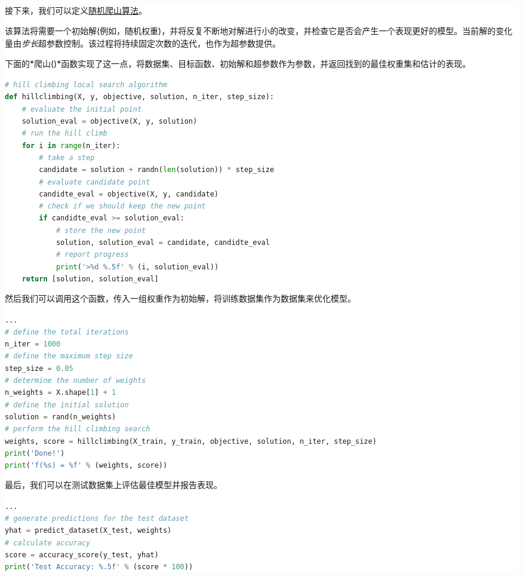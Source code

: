 接下来，我们可以定义[随机爬山算法](https://machinelearningmastery.com/stochastic-hill-climbing-in-python-from-scratch/)。

该算法将需要一个初始解(例如，随机权重)，并将反复不断地对解进行小的改变，并检查它是否会产生一个表现更好的模型。当前解的变化量由*步长*超参数控制。该过程将持续固定次数的迭代，也作为超参数提供。

下面的*爬山()*函数实现了这一点，将数据集、目标函数、初始解和超参数作为参数，并返回找到的最佳权重集和估计的表现。

```py
# hill climbing local search algorithm
def hillclimbing(X, y, objective, solution, n_iter, step_size):
	# evaluate the initial point
	solution_eval = objective(X, y, solution)
	# run the hill climb
	for i in range(n_iter):
		# take a step
		candidate = solution + randn(len(solution)) * step_size
		# evaluate candidate point
		candidte_eval = objective(X, y, candidate)
		# check if we should keep the new point
		if candidte_eval >= solution_eval:
			# store the new point
			solution, solution_eval = candidate, candidte_eval
			# report progress
			print('>%d %.5f' % (i, solution_eval))
	return [solution, solution_eval]
```

然后我们可以调用这个函数，传入一组权重作为初始解，将训练数据集作为数据集来优化模型。

```py
...
# define the total iterations
n_iter = 1000
# define the maximum step size
step_size = 0.05
# determine the number of weights
n_weights = X.shape[1] + 1
# define the initial solution
solution = rand(n_weights)
# perform the hill climbing search
weights, score = hillclimbing(X_train, y_train, objective, solution, n_iter, step_size)
print('Done!')
print('f(%s) = %f' % (weights, score))
```

最后，我们可以在测试数据集上评估最佳模型并报告表现。

```py
...
# generate predictions for the test dataset
yhat = predict_dataset(X_test, weights)
# calculate accuracy
score = accuracy_score(y_test, yhat)
print('Test Accuracy: %.5f' % (score * 100))
```
